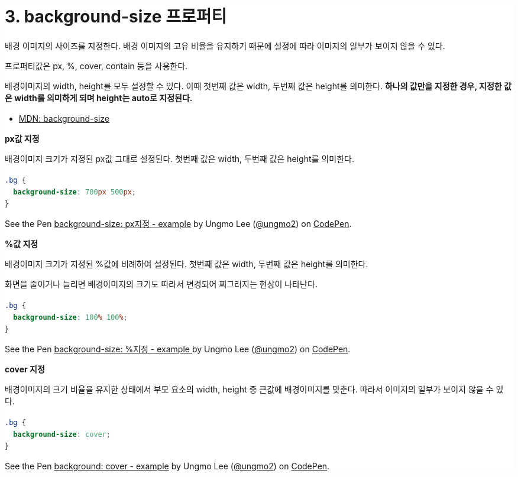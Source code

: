 <div class='result'></div>

# 3. background-size 프로퍼티

배경 이미지의 사이즈를 지정한다. 배경 이미지의 고유 비율을 유지하기 때문에 설정에 따라 이미지의 일부가 보이지 않을 수 있다.

프로퍼티값은 px, %, cover, contain 등을 사용한다.

배경이미지의 width, height를 모두 설정할 수 있다. 이때 첫번째 값은 width, 두번째 값은 height를 의미한다. <strong>하나의 값만을 지정한 경우, 지정한 값은 width를 의미하게 되며 height는 auto로 지정된다.</strong>

- [MDN: background-size](https://developer.mozilla.org/en-US/docs/Web/CSS/background-size)

**px값 지정**

배경이미지 크기가 지정된 px값 그대로 설정된다. 첫번째 값은 width, 두번째 값은 height를 의미한다.

```css
.bg {
  background-size: 700px 500px;
}
```

<p data-height="425" data-theme-id="0" data-slug-hash="rrQxGB" data-default-tab="result" data-user="ungmo2" data-embed-version="2" class="codepen">See the Pen <a href="http://codepen.io/ungmo2/pen/rrQxGB/">background-size: px지정 - example</a> by Ungmo Lee (<a href="http://codepen.io/ungmo2">@ungmo2</a>) on <a href="http://codepen.io">CodePen</a>.</p>
<script async src="//assets.codepen.io/assets/embed/ei.js"></script>

**%값 지정**

배경이미지 크기가 지정된 %값에 비례하여 설정된다. 첫번째 값은 width, 두번째 값은 height를 의미한다.

화면을 줄이거나 늘리면 배경이미지의 크기도 따라서 변경되어 찌그러지는 현상이 나타난다.

```css
.bg {
  background-size: 100% 100%;
}
```

<p data-height="415" data-theme-id="0" data-slug-hash="xEQkYR" data-default-tab="result" data-user="ungmo2" data-embed-version="2" class="codepen">See the Pen <a href="http://codepen.io/ungmo2/pen/xEQkYR/">background-size: %지정 - example  </a> by Ungmo Lee (<a href="http://codepen.io/ungmo2">@ungmo2</a>) on <a href="http://codepen.io">CodePen</a>.</p>
<script async src="//assets.codepen.io/assets/embed/ei.js"></script>

**cover 지정**

배경이미지의 크기 비율을 유지한 상태에서 부모 요소의 width, height 중 큰값에 배경이미지를 맞춘다. 따라서 이미지의 일부가 보이지 않을 수 있다.

```css
.bg {
  background-size: cover;
}
```

<p data-height="415" data-theme-id="0" data-slug-hash="GjvGmR" data-default-tab="result" data-user="ungmo2" data-embed-version="2" class="codepen">See the Pen <a href="http://codepen.io/ungmo2/pen/GjvGmR/">background: cover - example</a> by Ungmo Lee (<a href="http://codepen.io/ungmo2">@ungmo2</a>) on <a href="http://codepen.io">CodePen</a>.</p>
<script async src="//assets.codepen.io/assets/embed/ei.js"></script>
